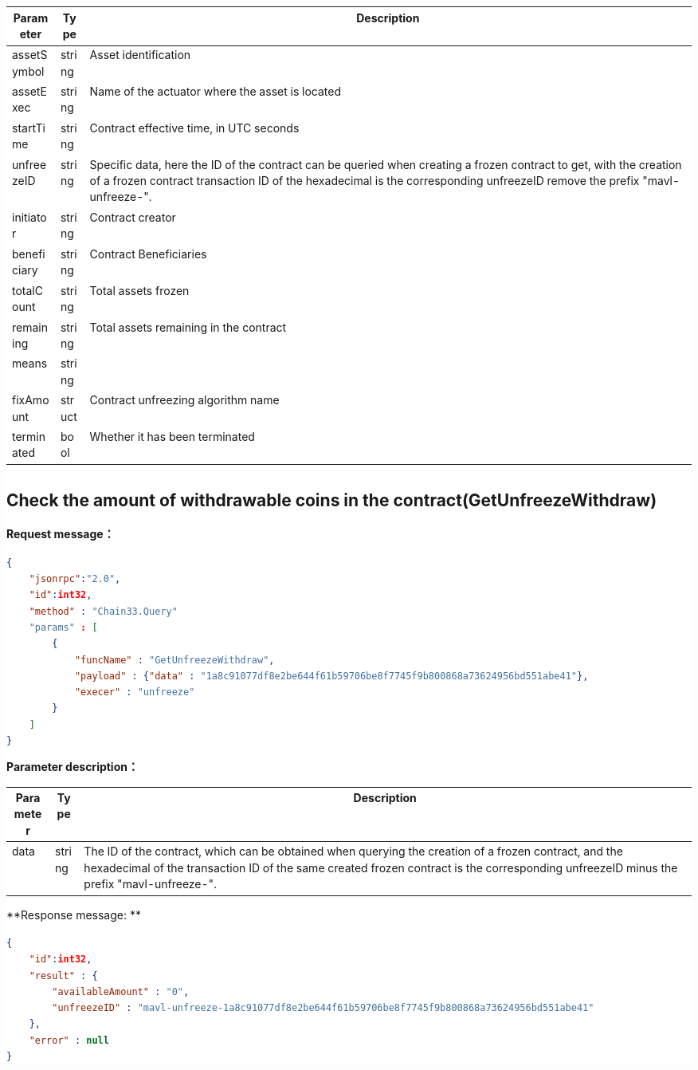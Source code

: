 |Parameter|Type|Description|
|----|----|----|
|assetSymbol |string|Asset identification |
|assetExec |string|Name of the actuator where the asset is located |
|startTime | string | Contract effective time, in UTC seconds|
|unfreezeID |string|Specific data, here the ID of the contract can be queried when creating a frozen contract to get, with the creation of a frozen contract transaction ID of the hexadecimal is the corresponding unfreezeID remove the prefix "mavl-unfreeze-".|
|initiator |string| Contract creator |
|beneficiary |string| Contract Beneficiaries |
|totalCount | string| Total assets frozen |
|remaining | string | Total assets remaining in the contract |
|means | string |  |
|fixAmount| struct | Contract unfreezing algorithm name |
|terminated|bool|Whether it has been terminated|

## Check the amount of withdrawable coins in the contract(GetUnfreezeWithdraw)

**Request message：**
```json
{
	"jsonrpc":"2.0",
	"id":int32,
	"method" : "Chain33.Query"
	"params" : [
		{
			"funcName" : "GetUnfreezeWithdraw",
			"payload" : {"data" : "1a8c91077df8e2be644f61b59706be8f7745f9b800868a73624956bd551abe41"},
			"execer" : "unfreeze"
		}
	]
}

```

**Parameter description：**

|Parameter|Type|Description|
|----|----|----|
|data|string|The ID of the contract, which can be obtained when querying the creation of a frozen contract, and the hexadecimal of the transaction ID of the same created frozen contract is the corresponding unfreezeID minus the prefix "mavl-unfreeze-".|

**Response message: **

```json
{
	"id":int32,
	"result" : {
		"availableAmount" : "0",
		"unfreezeID" : "mavl-unfreeze-1a8c91077df8e2be644f61b59706be8f7745f9b800868a73624956bd551abe41"
	},
	"error" : null
}

```
